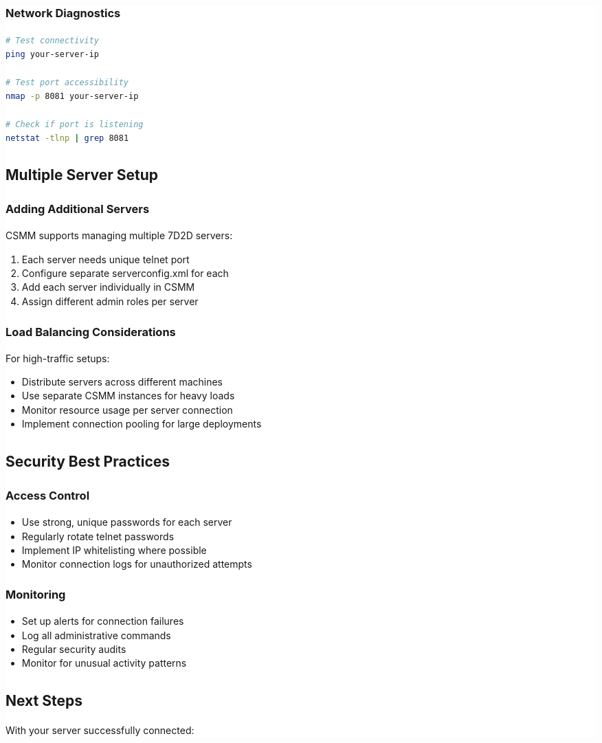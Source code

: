 ### Network Diagnostics

```bash
# Test connectivity
ping your-server-ip

# Test port accessibility
nmap -p 8081 your-server-ip

# Check if port is listening
netstat -tlnp | grep 8081
```

## Multiple Server Setup

### Adding Additional Servers

CSMM supports managing multiple 7D2D servers:

1. Each server needs unique telnet port
2. Configure separate serverconfig.xml for each
3. Add each server individually in CSMM
4. Assign different admin roles per server

### Load Balancing Considerations

For high-traffic setups:
- Distribute servers across different machines
- Use separate CSMM instances for heavy loads
- Monitor resource usage per server connection
- Implement connection pooling for large deployments

## Security Best Practices

### Access Control
- Use strong, unique passwords for each server
- Regularly rotate telnet passwords
- Implement IP whitelisting where possible
- Monitor connection logs for unauthorized attempts

### Monitoring
- Set up alerts for connection failures
- Log all administrative commands
- Regular security audits
- Monitor for unusual activity patterns

## Next Steps

With your server successfully connected:
